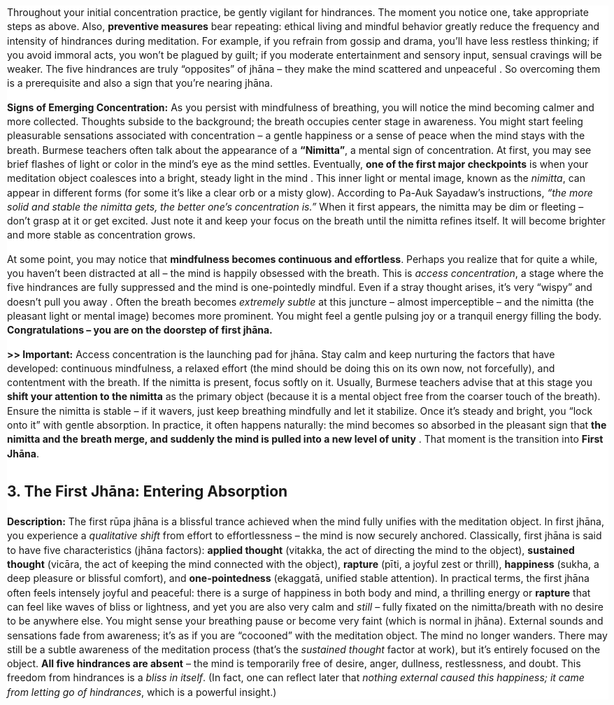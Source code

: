 Throughout your initial concentration practice, be gently vigilant for hindrances. The moment you notice one, take appropriate steps as above. Also, **preventive measures** bear repeating: ethical living and mindful behavior greatly reduce the frequency and intensity of hindrances during meditation. For example, if you refrain from gossip and drama, you’ll have less restless thinking; if you avoid immoral acts, you won’t be plagued by guilt; if you moderate entertainment and sensory input, sensual cravings will be weaker. The five hindrances are truly “opposites” of jhāna – they make the mind scattered and unpeaceful . So overcoming them is a prerequisite and also a sign that you’re nearing jhāna.

**Signs of Emerging Concentration:** As you persist with mindfulness of breathing, you will notice the mind becoming calmer and more collected. Thoughts subside to the background; the breath occupies center stage in awareness. You might start feeling pleasurable sensations associated with concentration – a gentle happiness or a sense of peace when the mind stays with the breath. Burmese teachers often talk about the appearance of a **“Nimitta”**, a mental sign of concentration. At first, you may see brief flashes of light or color in the mind’s eye as the mind settles. Eventually, **one of the first major checkpoints** is when your meditation object coalesces into a bright, steady light in the mind . This inner light or mental image, known as the _nimitta_, can appear in different forms (for some it’s like a clear orb or a misty glow). According to Pa-Auk Sayadaw’s instructions, _“the more solid and stable the nimitta gets, the better one’s concentration is.”_ When it first appears, the nimitta may be dim or fleeting – don’t grasp at it or get excited. Just note it and keep your focus on the breath until the nimitta refines itself. It will become brighter and more stable as concentration grows.

At some point, you may notice that **mindfulness becomes continuous and effortless**. Perhaps you realize that for quite a while, you haven’t been distracted at all – the mind is happily obsessed with the breath. This is _access concentration_, a stage where the five hindrances are fully suppressed and the mind is one-pointedly mindful. Even if a stray thought arises, it’s very “wispy” and doesn’t pull you away . Often the breath becomes _extremely subtle_ at this juncture – almost imperceptible – and the nimitta (the pleasant light or mental image) becomes more prominent. You might feel a gentle pulsing joy or a tranquil energy filling the body. **Congratulations – you are on the doorstep of first jhāna.**

**>> Important:** Access concentration is the launching pad for jhāna. Stay calm and keep nurturing the factors that have developed: continuous mindfulness, a relaxed effort (the mind should be doing this on its own now, not forcefully), and contentment with the breath. If the nimitta is present, focus softly on it. Usually, Burmese teachers advise that at this stage you **shift your attention to the nimitta** as the primary object (because it is a mental object free from the coarser touch of the breath). Ensure the nimitta is stable – if it wavers, just keep breathing mindfully and let it stabilize. Once it’s steady and bright, you “lock onto it” with gentle absorption. In practice, it often happens naturally: the mind becomes so absorbed in the pleasant sign that **the nimitta and the breath merge, and suddenly the mind is pulled into a new level of unity** . That moment is the transition into **First Jhāna**.

## **3. The First Jhāna: Entering Absorption**

**Description:** The first rūpa jhāna is a blissful trance achieved when the mind fully unifies with the meditation object. In first jhāna, you experience a _qualitative shift_ from effort to effortlessness – the mind is now securely anchored. Classically, first jhāna is said to have five characteristics (jhāna factors): **applied thought** (vitakka, the act of directing the mind to the object), **sustained thought** (vicāra, the act of keeping the mind connected with the object), **rapture** (pīti, a joyful zest or thrill), **happiness** (sukha, a deep pleasure or blissful comfort), and **one-pointedness** (ekaggatā, unified stable attention). In practical terms, the first jhāna often feels intensely joyful and peaceful: there is a surge of happiness in both body and mind, a thrilling energy or **rapture** that can feel like waves of bliss or lightness, and yet you are also very calm and _still_ – fully fixated on the nimitta/breath with no desire to be anywhere else. You might sense your breathing pause or become very faint (which is normal in jhāna). External sounds and sensations fade from awareness; it’s as if you are “cocooned” with the meditation object. The mind no longer wanders. There may still be a subtle awareness of the meditation process (that’s the _sustained thought_ factor at work), but it’s entirely focused on the object. **All five hindrances are absent** – the mind is temporarily free of desire, anger, dullness, restlessness, and doubt. This freedom from hindrances is a _bliss in itself_. (In fact, one can reflect later that _nothing external caused this happiness; it came from letting go of hindrances_, which is a powerful insight.)
